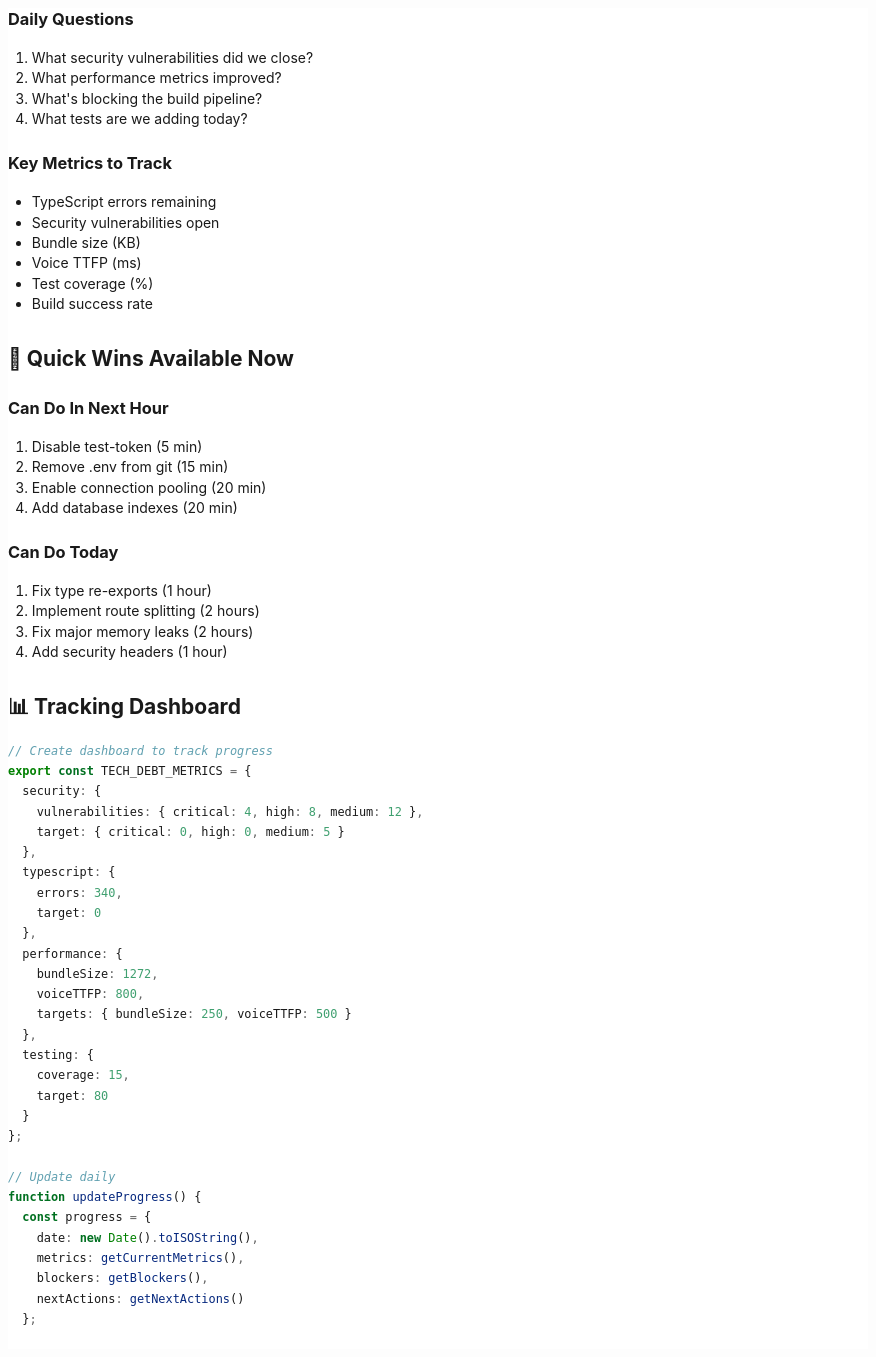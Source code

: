 ### Daily Questions
1. What security vulnerabilities did we close?
2. What performance metrics improved?
3. What's blocking the build pipeline?
4. What tests are we adding today?

### Key Metrics to Track
- TypeScript errors remaining
- Security vulnerabilities open
- Bundle size (KB)
- Voice TTFP (ms)
- Test coverage (%)
- Build success rate

## 🚀 Quick Wins Available Now

### Can Do In Next Hour
1. Disable test-token (5 min)
2. Remove .env from git (15 min)
3. Enable connection pooling (20 min)
4. Add database indexes (20 min)

### Can Do Today
1. Fix type re-exports (1 hour)
2. Implement route splitting (2 hours)
3. Fix major memory leaks (2 hours)
4. Add security headers (1 hour)

## 📊 Tracking Dashboard

```typescript
// Create dashboard to track progress
export const TECH_DEBT_METRICS = {
  security: {
    vulnerabilities: { critical: 4, high: 8, medium: 12 },
    target: { critical: 0, high: 0, medium: 5 }
  },
  typescript: {
    errors: 340,
    target: 0
  },
  performance: {
    bundleSize: 1272,
    voiceTTFP: 800,
    targets: { bundleSize: 250, voiceTTFP: 500 }
  },
  testing: {
    coverage: 15,
    target: 80
  }
};

// Update daily
function updateProgress() {
  const progress = {
    date: new Date().toISOString(),
    metrics: getCurrentMetrics(),
    blockers: getBlockers(),
    nextActions: getNextActions()
  };
  
```